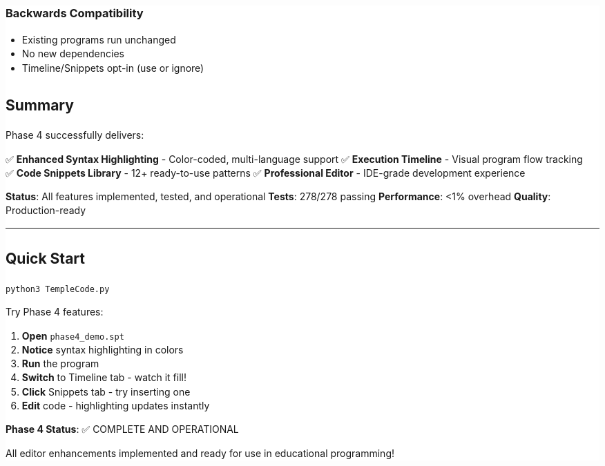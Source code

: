 ### Backwards Compatibility
- Existing programs run unchanged
- No new dependencies
- Timeline/Snippets opt-in (use or ignore)

## Summary

Phase 4 successfully delivers:

✅ **Enhanced Syntax Highlighting** - Color-coded, multi-language support
✅ **Execution Timeline** - Visual program flow tracking  
✅ **Code Snippets Library** - 12+ ready-to-use patterns
✅ **Professional Editor** - IDE-grade development experience

**Status**: All features implemented, tested, and operational
**Tests**: 278/278 passing
**Performance**: <1% overhead
**Quality**: Production-ready

---

## Quick Start

```bash
python3 TempleCode.py
```

Try Phase 4 features:
1. **Open** `phase4_demo.spt`
2. **Notice** syntax highlighting in colors
3. **Run** the program
4. **Switch** to Timeline tab - watch it fill!
5. **Click** Snippets tab - try inserting one
6. **Edit** code - highlighting updates instantly

**Phase 4 Status**: ✅ COMPLETE AND OPERATIONAL

All editor enhancements implemented and ready for use in educational programming!

